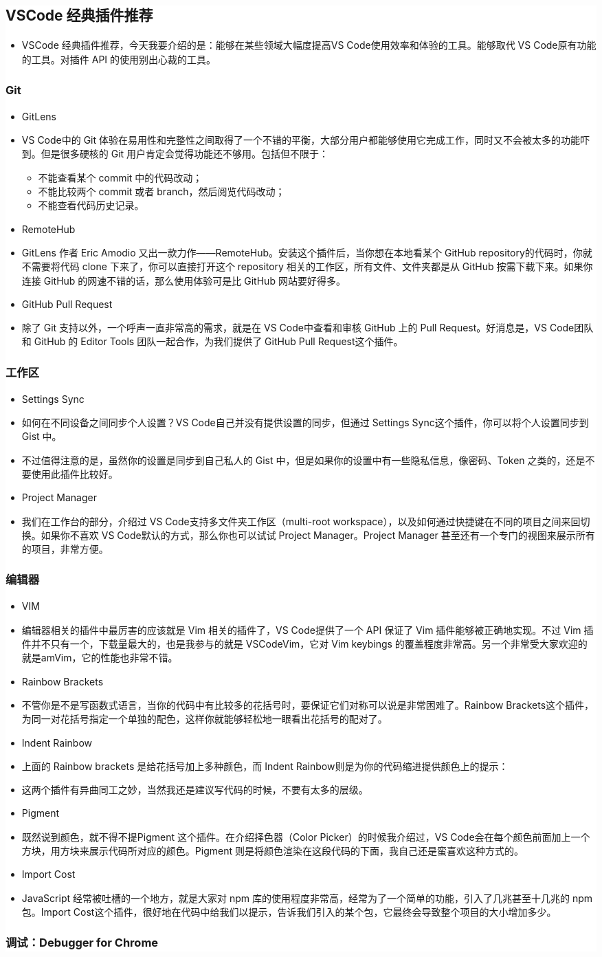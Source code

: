 ## VSCode 经典插件推荐

+ VSCode 经典插件推荐，今天我要介绍的是：能够在某些领域大幅度提高VS Code使用效率和体验的工具。能够取代 VS Code原有功能的工具。对插件 API 的使用别出心裁的工具。

### Git

+ GitLens
+ VS Code中的 Git 体验在易用性和完整性之间取得了一个不错的平衡，大部分用户都能够使用它完成工作，同时又不会被太多的功能吓到。但是很多硬核的 Git 用户肯定会觉得功能还不够用。包括但不限于：
  + 不能查看某个 commit 中的代码改动；
  + 不能比较两个 commit 或者 branch，然后阅览代码改动；
  + 不能查看代码历史记录。

+ RemoteHub
+ GitLens 作者 Eric Amodio 又出一款力作——RemoteHub。安装这个插件后，当你想在本地看某个 GitHub repository的代码时，你就不需要将代码 clone 下来了，你可以直接打开这个 repository 相关的工作区，所有文件、文件夹都是从 GitHub 按需下载下来。如果你连接 GitHub 的网速不错的话，那么使用体验可是比 GitHub 网站要好得多。

+ GitHub Pull Request 
+ 除了 Git 支持以外，一个呼声一直非常高的需求，就是在 VS Code中查看和审核 GitHub 上的 Pull Request。好消息是，VS Code团队和 GitHub 的 Editor Tools 团队一起合作，为我们提供了 GitHub Pull Request这个插件。

### 工作区

+ Settings Sync
+ 如何在不同设备之间同步个人设置？VS Code自己并没有提供设置的同步，但通过 Settings Sync这个插件，你可以将个人设置同步到 Gist 中。
+ 不过值得注意的是，虽然你的设置是同步到自己私人的 Gist 中，但是如果你的设置中有一些隐私信息，像密码、Token 之类的，还是不要使用此插件比较好。

+ Project Manager
+ 我们在工作台的部分，介绍过 VS Code支持多文件夹工作区（multi-root workspace），以及如何通过快捷键在不同的项目之间来回切换。如果你不喜欢 VS Code默认的方式，那么你也可以试试 Project Manager。Project Manager 甚至还有一个专门的视图来展示所有的项目，非常方便。

### 编辑器

+ VIM
+ 编辑器相关的插件中最厉害的应该就是 Vim 相关的插件了，VS Code提供了一个 API 保证了 Vim 插件能够被正确地实现。不过 Vim 插件并不只有一个，下载量最大的，也是我参与的就是 VSCodeVim，它对 Vim keybings 的覆盖程度非常高。另一个非常受大家欢迎的就是amVim，它的性能也非常不错。

+ Rainbow Brackets
+ 不管你是不是写函数式语言，当你的代码中有比较多的花括号时，要保证它们对称可以说是非常困难了。Rainbow Brackets这个插件，为同一对花括号指定一个单独的配色，这样你就能够轻松地一眼看出花括号的配对了。

+ Indent Rainbow
+ 上面的 Rainbow brackets 是给花括号加上多种颜色，而 Indent Rainbow则是为你的代码缩进提供颜色上的提示：
+ 这两个插件有异曲同工之妙，当然我还是建议写代码的时候，不要有太多的层级。

+ Pigment
+ 既然说到颜色，就不得不提Pigment 这个插件。在介绍择色器（Color Picker）的时候我介绍过，VS Code会在每个颜色前面加上一个方块，用方块来展示代码所对应的颜色。Pigment 则是将颜色渲染在这段代码的下面，我自己还是蛮喜欢这种方式的。

+ Import Cost
+ JavaScript 经常被吐槽的一个地方，就是大家对 npm 库的使用程度非常高，经常为了一个简单的功能，引入了几兆甚至十几兆的 npm 包。Import Cost这个插件，很好地在代码中给我们以提示，告诉我们引入的某个包，它最终会导致整个项目的大小增加多少。

### 调试：Debugger for Chrome
